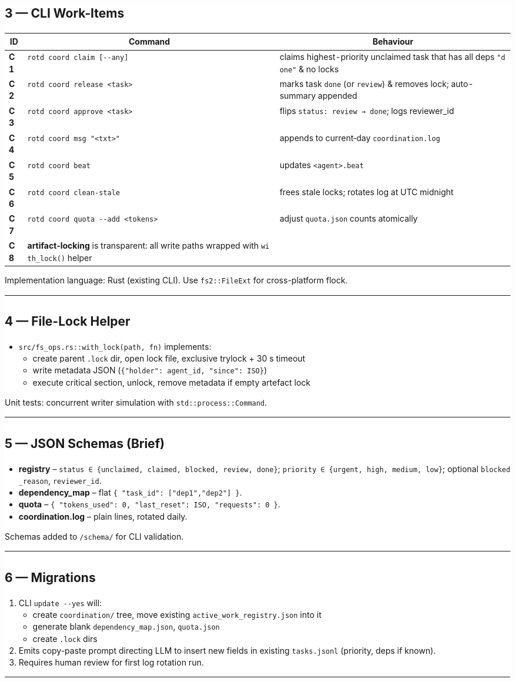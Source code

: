 
## 3 — CLI Work-Items

| ID | Command | Behaviour |
|----|---------|-----------|
| **C1** | `rotd coord claim [--any]` | claims highest-priority unclaimed task that has all deps `"done"` & no locks |
| **C2** | `rotd coord release <task>` | marks task `done` (or `review`) & removes lock; auto-summary appended |
| **C3** | `rotd coord approve <task>` | flips `status: review → done`; logs reviewer_id |
| **C4** | `rotd coord msg "<txt>"` | appends to current‐day `coordination.log` |
| **C5** | `rotd coord beat` | updates `<agent>.beat` |
| **C6** | `rotd coord clean-stale` | frees stale locks; rotates log at UTC midnight |
| **C7** | `rotd coord quota --add <tokens>` | adjust `quota.json` counts atomically |
| **C8** | **artifact‐locking** is transparent: all write paths wrapped with `with_lock()` helper |

Implementation language: Rust (existing CLI). Use `fs2::FileExt` for cross-platform flock.

---

## 4 — File-Lock Helper

* `src/fs_ops.rs::with_lock(path, fn)` implements:  
  * create parent `.lock` dir, open lock file, exclusive trylock + 30 s timeout  
  * write metadata JSON (`{"holder": agent_id, "since": ISO}`)  
  * execute critical section, unlock, remove metadata if empty artefact lock

Unit tests: concurrent writer simulation with `std::process::Command`.

---

## 5 — JSON Schemas (Brief)

* **registry** – `status ∈ {unclaimed, claimed, blocked, review, done}`; `priority ∈ {urgent, high, medium, low}`; optional `blocked_reason`, `reviewer_id`.  
* **dependency_map** – flat `{ "task_id": ["dep1","dep2"] }`.  
* **quota** – `{ "tokens_used": 0, "last_reset": ISO, "requests": 0 }`.  
* **coordination.log** – plain lines, rotated daily.  

Schemas added to `/schema/` for CLI validation.

---

## 6 — Migrations

1. CLI `update --yes` will:  
   * create `coordination/` tree, move existing `active_work_registry.json` into it  
   * generate blank `dependency_map.json`, `quota.json`  
   * create `.lock` dirs  
2. Emits copy-paste prompt directing LLM to insert new fields in existing `tasks.jsonl` (priority, deps if known).  
3. Requires human review for first log rotation run.

---